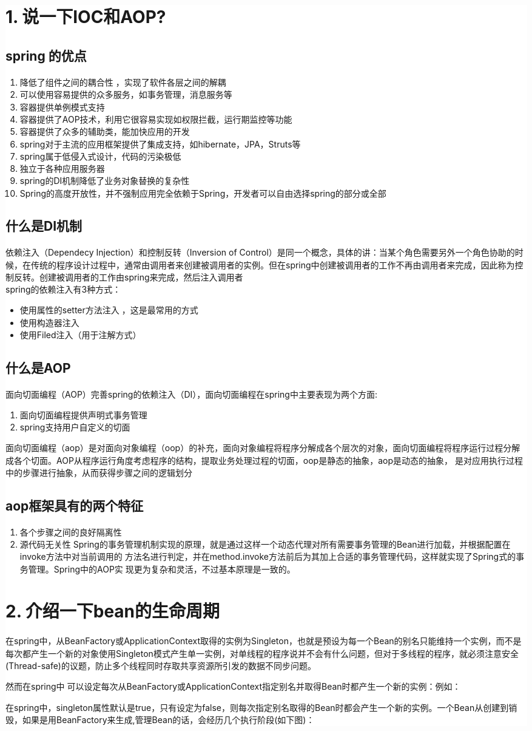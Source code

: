 # 1. 说一下IOC和AOP?
## spring 的优点
1. 降低了组件之间的耦合性 ，实现了软件各层之间的解耦 
2. 可以使用容易提供的众多服务，如事务管理，消息服务等
3. 容器提供单例模式支持
4. 容器提供了AOP技术，利用它很容易实现如权限拦截，运行期监控等功能
5. 容器提供了众多的辅助类，能加快应用的开发 
6. spring对于主流的应用框架提供了集成支持，如hibernate，JPA，Struts等 
7. spring属于低侵入式设计，代码的污染极低
8. 独立于各种应用服务器
9. spring的DI机制降低了业务对象替换的复杂性
10. Spring的高度开放性，并不强制应用完全依赖于Spring，开发者可以自由选择spring的部分或全部 

## 什么是DI机制
依赖注入（Dependecy Injection）和控制反转（Inversion of Control）是同一个概念，具体的讲：当某个角色需要另外一个角色协助的时候，在传统的程序设计过程中，通常由调用者来创建被调用者的实例。但在spring中创建被调用者的工作不再由调用者来完成，因此称为控制反转。创建被调用者的工作由spring来完成，然后注入调用者   
spring的依赖注入有3种方式：

- 使用属性的setter方法注入 ，这是最常用的方式
- 使用构造器注入
- 使用Filed注入（用于注解方式）

## 什么是AOP
面向切面编程（AOP）完善spring的依赖注入（DI），面向切面编程在spring中主要表现为两个方面:

1. 面向切面编程提供声明式事务管理
2. spring支持用户自定义的切面

面向切面编程（aop）是对面向对象编程（oop）的补充，面向对象编程将程序分解成各个层次的对象，面向切面编程将程序运行过程分解成各个切面。AOP从程序运行角度考虑程序的结构，提取业务处理过程的切面，oop是静态的抽象，aop是动态的抽象，
是对应用执行过程中的步骤进行抽象，从而获得步骤之间的逻辑划分

## aop框架具有的两个特征
1. 各个步骤之间的良好隔离性
2. 源代码无关性 
Spring的事务管理机制实现的原理，就是通过这样一个动态代理对所有需要事务管理的Bean进行加载，并根据配置在invoke方法中对当前调用的 方法名进行判定，并在method.invoke方法前后为其加上合适的事务管理代码，这样就实现了Spring式的事务管理。Spring中的AOP实 现更为复杂和灵活，不过基本原理是一致的。

# 2. 介绍一下bean的生命周期
在spring中，从BeanFactory或ApplicationContext取得的实例为Singleton，也就是预设为每一个Bean的别名只能维持一个实例，而不是每次都产生一个新的对象使用Singleton模式产生单一实例，对单线程的程序说并不会有什么问题，但对于多线程的程序，就必须注意安全(Thread-safe)的议题，防止多个线程同时存取共享资源所引发的数据不同步问题。

然而在spring中 可以设定每次从BeanFactory或ApplicationContext指定别名并取得Bean时都产生一个新的实例：例如：

在spring中，singleton属性默认是true，只有设定为false，则每次指定别名取得的Bean时都会产生一个新的实例。一个Bean从创建到销毁，如果是用BeanFactory来生成,管理Bean的话，会经历几个执行阶段(如下图)：